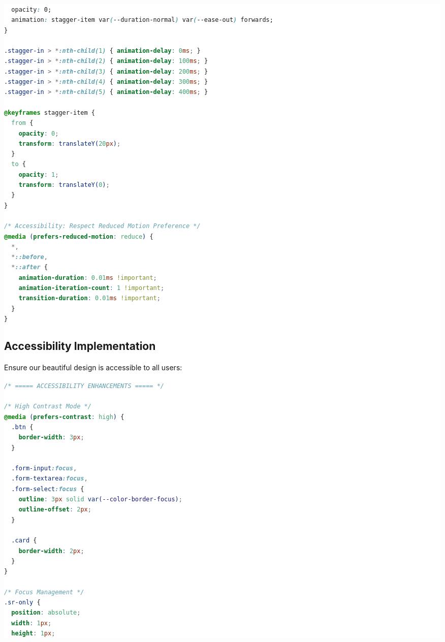 ```css
  opacity: 0;
  animation: stagger-item var(--duration-normal) var(--ease-out) forwards;
}

.stagger-in > *:nth-child(1) { animation-delay: 0ms; }
.stagger-in > *:nth-child(2) { animation-delay: 100ms; }
.stagger-in > *:nth-child(3) { animation-delay: 200ms; }
.stagger-in > *:nth-child(4) { animation-delay: 300ms; }
.stagger-in > *:nth-child(5) { animation-delay: 400ms; }

@keyframes stagger-item {
  from {
    opacity: 0;
    transform: translateY(20px);
  }
  to {
    opacity: 1;
    transform: translateY(0);
  }
}

/* Accessibility: Respect Reduced Motion Preference */
@media (prefers-reduced-motion: reduce) {
  *,
  *::before,
  *::after {
    animation-duration: 0.01ms !important;
    animation-iteration-count: 1 !important;
    transition-duration: 0.01ms !important;
  }
}
```

## Accessibility Implementation

Ensure our beautiful design is accessible to all users:

```css
/* ===== ACCESSIBILITY ENHANCEMENTS ===== */

/* High Contrast Mode */
@media (prefers-contrast: high) {
  .btn {
    border-width: 3px;
  }
  
  .form-input:focus,
  .form-textarea:focus,
  .form-select:focus {
    outline: 3px solid var(--color-border-focus);
    outline-offset: 2px;
  }
  
  .card {
    border-width: 2px;
  }
}

/* Focus Management */
.sr-only {
  position: absolute;
  width: 1px;
  height: 1px;
```